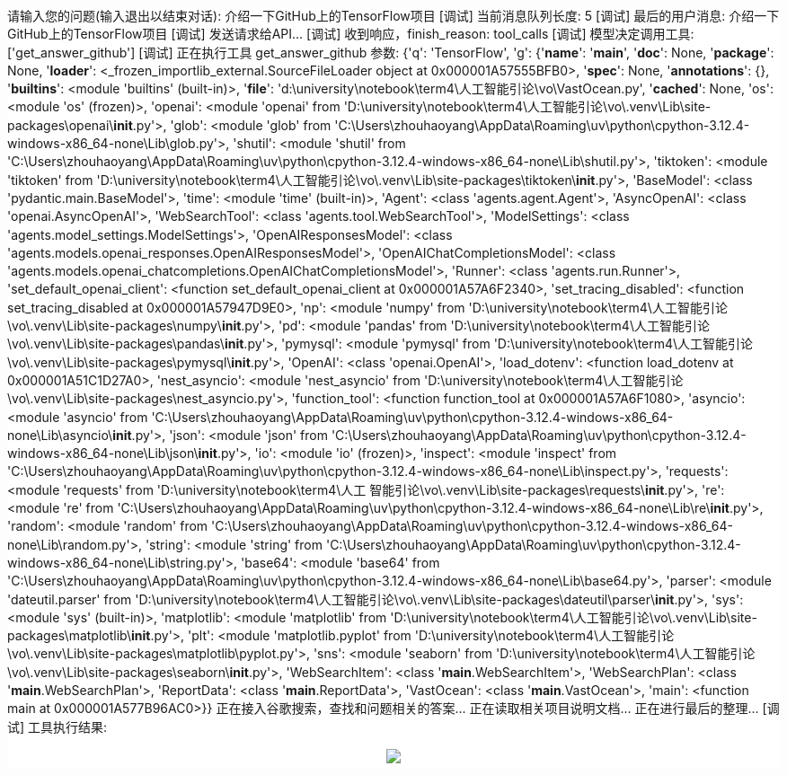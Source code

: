 请输入您的问题(输入退出以结束对话): 介绍一下GitHub上的TensorFlow项目
[调试] 当前消息队列长度: 5
[调试] 最后的用户消息: 介绍一下GitHub上的TensorFlow项目
[调试] 发送请求给API...
[调试] 收到响应，finish_reason: tool_calls
[调试] 模型决定调用工具: ['get_answer_github']
[调试] 正在执行工具 get_answer_github 参数: {'q': 'TensorFlow', 'g': {'__name__': '__main__', '__doc__': None, '__package__': None, '__loader__': <_frozen_importlib_external.SourceFileLoader object at 0x000001A57555BFB0>, '__spec__': None, '__annotations__': {}, '__builtins__': <module 'builtins' (built-in)>, '__file__': 'd:\\university\\notebook\\term4\\人工智能引论\\vo\\VastOcean.py', '__cached__': None, 'os': <module 'os' (frozen)>, 'openai': <module 'openai' from 'D:\\university\\notebook\\term4\\人工智能引论\\vo\\.venv\\Lib\\site-packages\\openai\\__init__.py'>, 'glob': <module 'glob' from 'C:\\Users\\zhouhaoyang\\AppData\\Roaming\\uv\\python\\cpython-3.12.4-windows-x86_64-none\\Lib\\glob.py'>, 'shutil': <module 'shutil' from 'C:\\Users\\zhouhaoyang\\AppData\\Roaming\\uv\\python\\cpython-3.12.4-windows-x86_64-none\\Lib\\shutil.py'>, 'tiktoken': <module 'tiktoken' from 'D:\\university\\notebook\\term4\\人工智能引论\\vo\\.venv\\Lib\\site-packages\\tiktoken\\__init__.py'>, 'BaseModel': <class 'pydantic.main.BaseModel'>, 'time': <module 'time' (built-in)>, 'Agent': <class 'agents.agent.Agent'>, 'AsyncOpenAI': <class 'openai.AsyncOpenAI'>, 'WebSearchTool': <class 'agents.tool.WebSearchTool'>, 'ModelSettings': <class 'agents.model_settings.ModelSettings'>, 'OpenAIResponsesModel': <class 'agents.models.openai_responses.OpenAIResponsesModel'>, 'OpenAIChatCompletionsModel': <class 'agents.models.openai_chatcompletions.OpenAIChatCompletionsModel'>, 'Runner': <class 'agents.run.Runner'>, 'set_default_openai_client': <function set_default_openai_client at 0x000001A57A6F2340>, 'set_tracing_disabled': <function set_tracing_disabled at 0x000001A57947D9E0>, 'np': <module 'numpy' from 'D:\\university\\notebook\\term4\\人工智能引论\\vo\\.venv\\Lib\\site-packages\\numpy\\__init__.py'>, 'pd': <module 'pandas' from 'D:\\university\\notebook\\term4\\人工智能引论\\vo\\.venv\\Lib\\site-packages\\pandas\\__init__.py'>, 'pymysql': <module 'pymysql' from 'D:\\university\\notebook\\term4\\人工智能引论\\vo\\.venv\\Lib\\site-packages\\pymysql\\__init__.py'>, 'OpenAI': <class 'openai.OpenAI'>, 'load_dotenv': <function load_dotenv at 0x000001A51C1D27A0>, 'nest_asyncio': <module 'nest_asyncio' from 'D:\\university\\notebook\\term4\\人工智能引论\\vo\\.venv\\Lib\\site-packages\\nest_asyncio.py'>, 'function_tool': <function function_tool at 0x000001A57A6F1080>, 'asyncio': <module 'asyncio' from 'C:\\Users\\zhouhaoyang\\AppData\\Roaming\\uv\\python\\cpython-3.12.4-windows-x86_64-none\\Lib\\asyncio\\__init__.py'>, 'json': <module 'json' from 'C:\\Users\\zhouhaoyang\\AppData\\Roaming\\uv\\python\\cpython-3.12.4-windows-x86_64-none\\Lib\\json\\__init__.py'>, 'io': <module 'io' (frozen)>, 'inspect': <module 'inspect' from 'C:\\Users\\zhouhaoyang\\AppData\\Roaming\\uv\\python\\cpython-3.12.4-windows-x86_64-none\\Lib\\inspect.py'>, 'requests': <module 'requests' from 'D:\\university\\notebook\\term4\\人工 智能引论\\vo\\.venv\\Lib\\site-packages\\requests\\__init__.py'>, 're': <module 're' from 'C:\\Users\\zhouhaoyang\\AppData\\Roaming\\uv\\python\\cpython-3.12.4-windows-x86_64-none\\Lib\\re\\__init__.py'>, 'random': <module 'random' from 'C:\\Users\\zhouhaoyang\\AppData\\Roaming\\uv\\python\\cpython-3.12.4-windows-x86_64-none\\Lib\\random.py'>, 'string': <module 'string' from 'C:\\Users\\zhouhaoyang\\AppData\\Roaming\\uv\\python\\cpython-3.12.4-windows-x86_64-none\\Lib\\string.py'>, 'base64': <module 'base64' from 'C:\\Users\\zhouhaoyang\\AppData\\Roaming\\uv\\python\\cpython-3.12.4-windows-x86_64-none\\Lib\\base64.py'>, 'parser': <module 'dateutil.parser' from 'D:\\university\\notebook\\term4\\人工智能引论\\vo\\.venv\\Lib\\site-packages\\dateutil\\parser\\__init__.py'>, 'sys': <module 'sys' (built-in)>, 'matplotlib': <module 'matplotlib' from 'D:\\university\\notebook\\term4\\人工智能引论\\vo\\.venv\\Lib\\site-packages\\matplotlib\\__init__.py'>, 'plt': <module 'matplotlib.pyplot' from 'D:\\university\\notebook\\term4\\人工智能引论\\vo\\.venv\\Lib\\site-packages\\matplotlib\\pyplot.py'>, 'sns': <module 'seaborn' from 'D:\\university\\notebook\\term4\\人工智能引论\\vo\\.venv\\Lib\\site-packages\\seaborn\\__init__.py'>, 'WebSearchItem': <class '__main__.WebSearchItem'>, 'WebSearchPlan': <class '__main__.WebSearchPlan'>, 'ReportData': <class '__main__.ReportData'>, 'VastOcean': <class '__main__.VastOcean'>, 'main': <function main at 0x000001A577B96AC0>}}
正在接入谷歌搜索，查找和问题相关的答案...
正在读取相关项目说明文档...
正在进行最后的整理...
[调试] 工具执行结果: <div align="center">
  <img src="https://www.tensorflow.org/images/tf_logo_horizontal.png">
</div>

